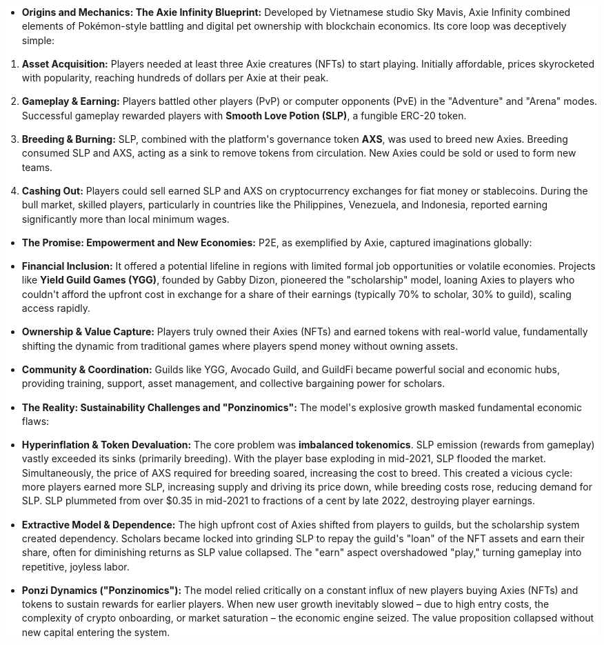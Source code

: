 *   **Origins and Mechanics: The Axie Infinity Blueprint:** Developed by Vietnamese studio Sky Mavis, Axie Infinity combined elements of Pokémon-style battling and digital pet ownership with blockchain economics. Its core loop was deceptively simple:

1.  **Asset Acquisition:** Players needed at least three Axie creatures (NFTs) to start playing. Initially affordable, prices skyrocketed with popularity, reaching hundreds of dollars per Axie at their peak.

2.  **Gameplay & Earning:** Players battled other players (PvP) or computer opponents (PvE) in the "Adventure" and "Arena" modes. Successful gameplay rewarded players with **Smooth Love Potion (SLP)**, a fungible ERC-20 token.

3.  **Breeding & Burning:** SLP, combined with the platform's governance token **AXS**, was used to breed new Axies. Breeding consumed SLP and AXS, acting as a sink to remove tokens from circulation. New Axies could be sold or used to form new teams.

4.  **Cashing Out:** Players could sell earned SLP and AXS on cryptocurrency exchanges for fiat money or stablecoins. During the bull market, skilled players, particularly in countries like the Philippines, Venezuela, and Indonesia, reported earning significantly more than local minimum wages.

*   **The Promise: Empowerment and New Economies:** P2E, as exemplified by Axie, captured imaginations globally:

*   **Financial Inclusion:** It offered a potential lifeline in regions with limited formal job opportunities or volatile economies. Projects like **Yield Guild Games (YGG)**, founded by Gabby Dizon, pioneered the "scholarship" model, loaning Axies to players who couldn't afford the upfront cost in exchange for a share of their earnings (typically 70% to scholar, 30% to guild), scaling access rapidly.

*   **Ownership & Value Capture:** Players truly owned their Axies (NFTs) and earned tokens with real-world value, fundamentally shifting the dynamic from traditional games where players spend money without owning assets.

*   **Community & Coordination:** Guilds like YGG, Avocado Guild, and GuildFi became powerful social and economic hubs, providing training, support, asset management, and collective bargaining power for scholars.

*   **The Reality: Sustainability Challenges and "Ponzinomics":** The model's explosive growth masked fundamental economic flaws:

*   **Hyperinflation & Token Devaluation:** The core problem was **imbalanced tokenomics**. SLP emission (rewards from gameplay) vastly exceeded its sinks (primarily breeding). With the player base exploding in mid-2021, SLP flooded the market. Simultaneously, the price of AXS required for breeding soared, increasing the cost to breed. This created a vicious cycle: more players earned more SLP, increasing supply and driving its price down, while breeding costs rose, reducing demand for SLP. SLP plummeted from over $0.35 in mid-2021 to fractions of a cent by late 2022, destroying player earnings.

*   **Extractive Model & Dependence:** The high upfront cost of Axies shifted from players to guilds, but the scholarship system created dependency. Scholars became locked into grinding SLP to repay the guild's "loan" of the NFT assets and earn their share, often for diminishing returns as SLP value collapsed. The "earn" aspect overshadowed "play," turning gameplay into repetitive, joyless labor.

*   **Ponzi Dynamics ("Ponzinomics"):** The model relied critically on a constant influx of new players buying Axies (NFTs) and tokens to sustain rewards for earlier players. When new user growth inevitably slowed – due to high entry costs, the complexity of crypto onboarding, or market saturation – the economic engine seized. The value proposition collapsed without new capital entering the system.

